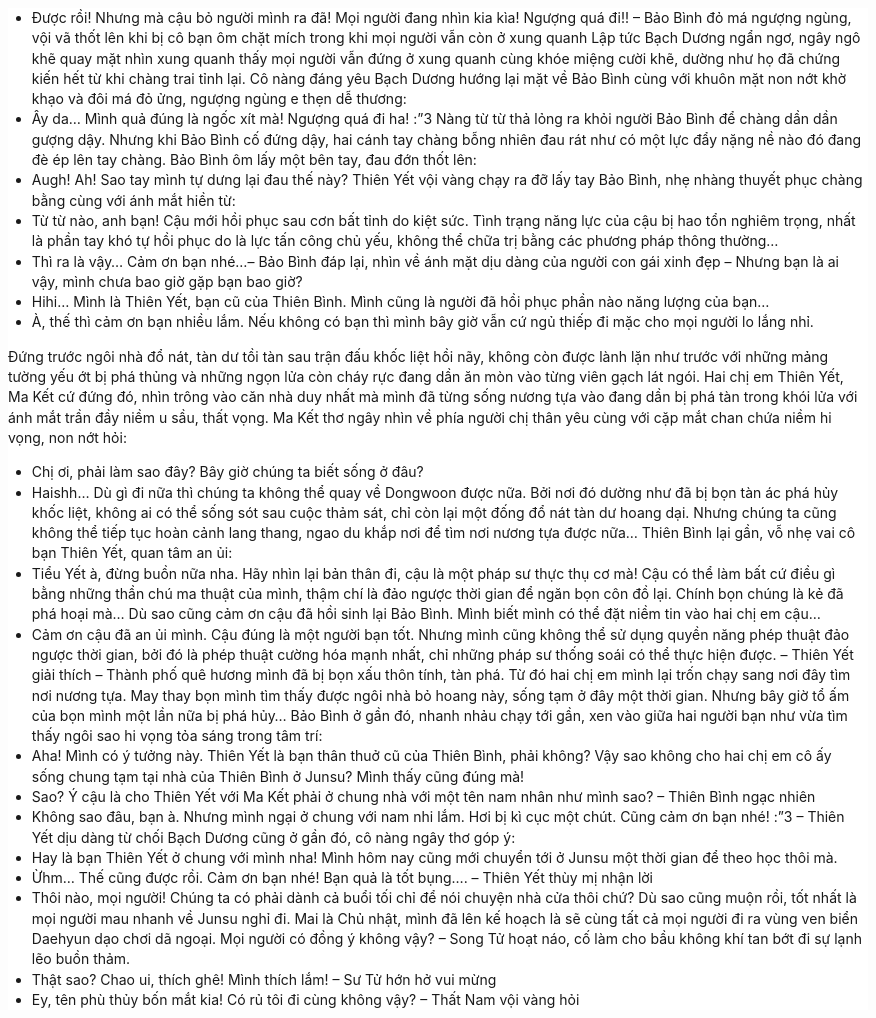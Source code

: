 - Được rồi! Nhưng mà cậu bỏ người mình ra đã! Mọi người đang nhìn kia kìa! Ngượng quá đi!! – Bảo Bình đỏ má ngượng ngùng, vội vã thốt lên khi bị cô bạn ôm chặt mích trong khi mọi người vẫn còn ở xung quanh
Lập tức Bạch Dương ngẩn ngơ, ngây ngô khẽ quay mặt nhìn xung quanh thấy mọi người vẫn đứng ở xung quanh cùng khóe miệng cười khẽ, dường như họ đã chứng kiến hết từ khi chàng trai tỉnh lại. Cô nàng đáng yêu Bạch Dương hướng lại mặt về Bảo Bình cùng với khuôn mặt non nớt khờ khạo và đôi má đỏ ửng, ngượng ngùng e thẹn dễ thương:
- Ây da… Mình quả đúng là ngốc xít mà! Ngượng quá đi ha! :”3
Nàng từ từ thả lỏng ra khỏi người Bảo Bình để chàng dần dần gượng dậy. Nhưng khi Bảo Bình cố đứng dậy, hai cánh tay chàng bỗng nhiên đau rát như có một lực đẩy nặng nề nào đó đang đè ép lên tay chàng. Bảo Bình ôm lấy một bên tay, đau đớn thốt lên:
- Augh! Ah! Sao tay mình tự dưng lại đau thế này?
Thiên Yết vội vàng chạy ra đỡ lấy tay Bảo Bình, nhẹ nhàng thuyết phục chàng bằng cùng với ánh mắt hiền từ:
- Từ từ nào, anh bạn! Cậu mới hồi phục sau cơn bất tỉnh do kiệt sức. Tình trạng năng lực của cậu bị hao tổn nghiêm trọng, nhất là phần tay khó tự hồi phục do là lực tấn công chủ yếu, không thể chữa trị bằng các phương pháp thông thường…
- Thì ra là vậy… Cảm ơn bạn nhé…– Bảo Bình đáp lại, nhìn về ánh mặt dịu dàng của người con gái xinh đẹp – Nhưng bạn là ai vậy, mình chưa bao giờ gặp bạn bao giờ?
- Hihi… Mình là Thiên Yết, bạn cũ của Thiên Bình. Mình cũng là người đã hồi phục phần nào năng lượng của bạn…
- À, thế thì cảm ơn bạn nhiều lắm. Nếu không có bạn thì mình bây giờ vẫn cứ ngủ thiếp đi mặc cho mọi người lo lắng nhỉ.
 
Đứng trước ngôi nhà đổ nát, tàn dư tồi tàn sau trận đấu khốc liệt hồi nãy, không còn được lành lặn như trước với những mảng tường yếu ớt bị phá thủng và những ngọn lửa còn cháy rực đang dần ăn mòn vào từng viên gạch lát ngói. Hai chị em Thiên Yết, Ma Kết cứ đứng đó, nhìn trông vào căn nhà duy nhất mà mình đã từng sống nương tựa vào đang dần bị phá tàn trong khói lửa với ánh mắt trần đầy niềm u sầu, thất vọng. Ma Kết thơ ngây nhìn về phía người chị thân yêu cùng với cặp mắt chan chứa niềm hi vọng, non nớt hỏi:
- Chị ơi, phải làm sao đây? Bây giờ chúng ta biết sống ở đâu?
- Haishh… Dù gì đi nữa thì chúng ta không thể quay về Dongwoon được nữa. Bởi nơi đó dường như đã bị bọn tàn ác phá hủy khốc liệt, không ai có thể sống sót sau cuộc thảm sát, chỉ còn lại một đống đổ nát tàn dư hoang dại. Nhưng chúng ta cũng không thể tiếp tục hoàn cảnh lang thang, ngao du khắp nơi để tìm nơi nương tựa được nữa…
Thiên Bình lại gần, vỗ nhẹ vai cô bạn Thiên Yết, quan tâm an ủi:
- Tiểu Yết à, đừng buồn nữa nha. Hãy nhìn lại bản thân đi, cậu là một pháp sư thực thụ cơ mà! Cậu có thể làm bất cứ điều gì bằng những thần chú ma thuật của mình, thậm chí là đảo ngược thời gian để ngăn bọn côn đồ lại. Chính bọn chúng là kẻ đã phá hoại mà… Dù sao cũng cảm ơn cậu đã hồi sinh lại Bảo Bình. Mình biết mình có thể đặt niềm tin vào hai chị em cậu…
- Cảm ơn cậu đã an ủi mình. Cậu đúng là một người bạn tốt. Nhưng mình cũng không thể sử dụng quyền năng phép thuật đảo ngược thời gian, bởi đó là phép thuật cường hóa mạnh nhất, chỉ những pháp sư thống soái có thể thực hiện được. – Thiên Yết giải thích – Thành phố quê hương mình đã bị bọn xấu thôn tính, tàn phá. Từ đó hai chị em mình lại trốn chạy sang nơi đây tìm nơi nương tựa. May thay bọn mình tìm thấy được ngôi nhà bỏ hoang này, sống tạm ở đây một thời gian. Nhưng bây giờ tổ ấm của bọn mình một lần nữa bị phá hủy…
Bảo Bình ở gần đó, nhanh nhảu chạy tới gần, xen vào giữa hai người bạn như vừa tìm thấy ngôi sao hi vọng tỏa sáng trong tâm trí:
- Aha! Mình có ý tưởng này. Thiên Yết là bạn thân thuở cũ của Thiên Bình, phải không? Vậy sao không cho hai chị em cô ấy sống chung tạm tại nhà của Thiên Bình ở Junsu? Mình thấy cũng đúng mà!
- Sao? Ý cậu là cho Thiên Yết với Ma Kết phải ở chung nhà với một tên nam nhân như mình sao? – Thiên Bình ngạc nhiên
- Không sao đâu, bạn à. Nhưng mình ngại ở chung với nam nhi lắm. Hơi bị kì cục một chút. Cũng cảm ơn bạn nhé! :”3 – Thiên Yết dịu dàng từ chối
Bạch Dương cũng ở gần đó, cô nàng ngây thơ góp ý:
- Hay là bạn Thiên Yết ở chung với mình nha! Mình hôm nay cũng mới chuyển tới ở Junsu một thời gian để theo học thôi mà.
- Ừhm… Thế cũng được rồi. Cảm ơn bạn nhé! Bạn quả là tốt bụng…. – Thiên Yết thùy mị nhận lời
- Thôi nào, mọi người! Chúng ta có phải dành cả buổi tối chỉ để nói chuyện nhà cửa thôi chứ? Dù sao cũng muộn rồi, tốt nhất là mọi người mau nhanh về Junsu nghỉ đi. Mai là Chủ nhật, mình đã lên kế hoạch là sẽ cùng tất cả mọi người đi ra vùng ven biển Daehyun dạo chơi dã ngoại. Mọi người có đồng ý không vậy? – Song Tử hoạt náo, cố làm cho bầu không khí tan bớt đi sự lạnh lẽo buồn thảm.
- Thật sao? Chao ui, thích ghê! Mình thích lắm! – Sư Tử hớn hở vui mừng
- Ey, tên phù thủy bốn mắt kia! Có rủ tôi đi cùng không vậy? – Thất Nam vội vàng hỏi